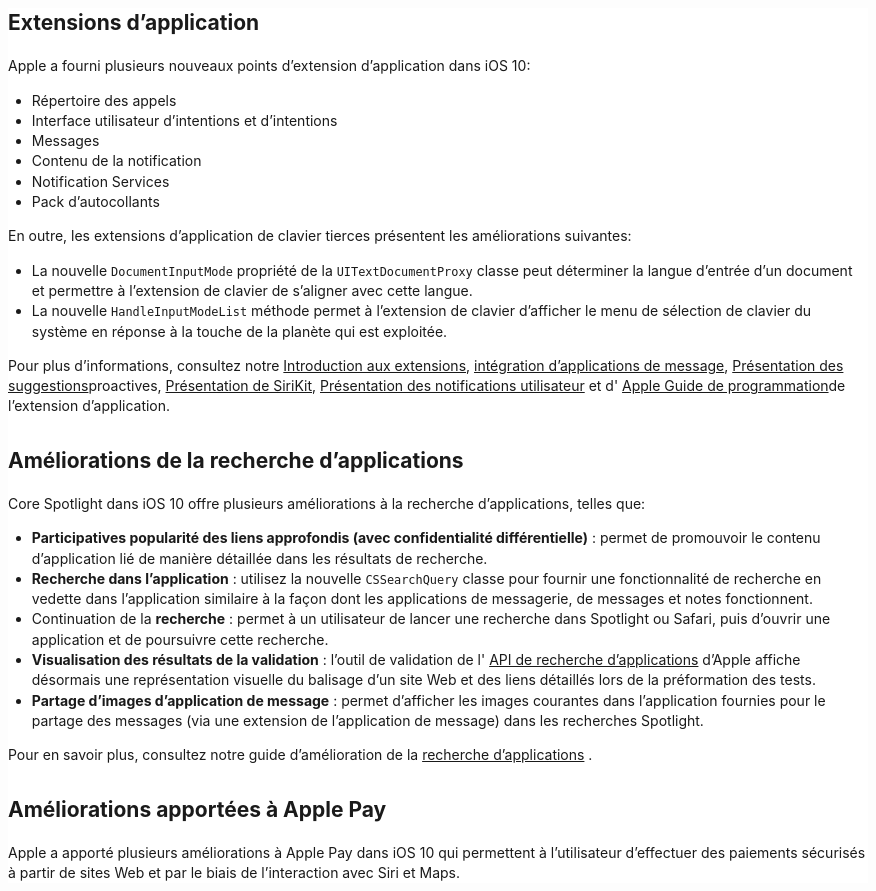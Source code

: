 ## <a name="app-extensions"></a>Extensions d’application

Apple a fourni plusieurs nouveaux points d’extension d’application dans iOS 10:

- Répertoire des appels
- Interface utilisateur d’intentions et d’intentions
- Messages
- Contenu de la notification
- Notification Services
- Pack d’autocollants

En outre, les extensions d’application de clavier tierces présentent les améliorations suivantes:

- La nouvelle `DocumentInputMode` propriété de la `UITextDocumentProxy` classe peut déterminer la langue d’entrée d’un document et permettre à l’extension de clavier de s’aligner avec cette langue.
- La nouvelle `HandleInputModeList` méthode permet à l’extension de clavier d’afficher le menu de sélection de clavier du système en réponse à la touche de la planète qui est exploitée.

Pour plus d’informations, consultez notre [Introduction aux extensions](~/ios/platform/extensions.md), [intégration d’applications de message](~/ios/platform/message-app-integration/index.md), [Présentation des suggestions](~/ios/platform/search/proactive-suggestions.md)proactives, [Présentation de SiriKit](~/ios/platform/sirikit/index.md), [Présentation des notifications utilisateur](~/ios/platform/user-notifications/index.md) et d' [Apple Guide de programmation](https://developer.apple.com/library/prerelease/content/documentation/General/Conceptual/ExtensibilityPG/index.html#//apple_ref/doc/uid/TP40014214)de l’extension d’application.

## <a name="app-search-enhancements"></a>Améliorations de la recherche d’applications

Core Spotlight dans iOS 10 offre plusieurs améliorations à la recherche d’applications, telles que:

- **Participatives popularité des liens approfondis (avec confidentialité différentielle)** : permet de promouvoir le contenu d’application lié de manière détaillée dans les résultats de recherche.
- **Recherche dans l’application** : utilisez la nouvelle `CSSearchQuery` classe pour fournir une fonctionnalité de recherche en vedette dans l’application similaire à la façon dont les applications de messagerie, de messages et notes fonctionnent.
- Continuation de la **recherche** : permet à un utilisateur de lancer une recherche dans Spotlight ou Safari, puis d’ouvrir une application et de poursuivre cette recherche.
- **Visualisation des résultats de la validation** : l’outil de validation de l' [API de recherche d’applications](https://search.developer.apple.com/appsearch-validation-tool) d’Apple affiche désormais une représentation visuelle du balisage d’un site Web et des liens détaillés lors de la préformation des tests.
- **Partage d’images d’application de message** : permet d’afficher les images courantes dans l’application fournies pour le partage des messages (via une extension de l’application de message) dans les recherches Spotlight.

Pour en savoir plus, consultez notre guide d’amélioration de la [recherche d’applications](~/ios/platform/search/app-search-enhancements.md) .

## <a name="apple-pay-enhancements"></a>Améliorations apportées à Apple Pay

Apple a apporté plusieurs améliorations à Apple Pay dans iOS 10 qui permettent à l’utilisateur d’effectuer des paiements sécurisés à partir de sites Web et par le biais de l’interaction avec Siri et Maps.
